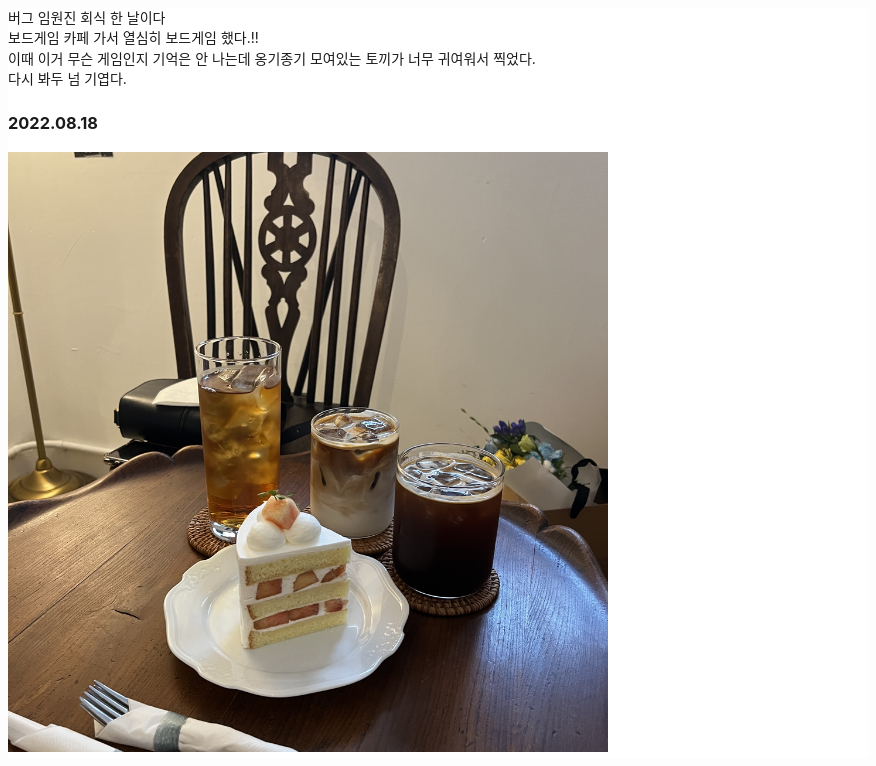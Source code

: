 버그 임원진 회식 한 날이다  
보드게임 카페 가서 열심히 보드게임 했다.!!  
이때 이거 무슨 게임인지 기억은 안 나는데 옹기종기 모여있는 토끼가 너무 귀여워서 찍었다.  
다시 봐두 넘 기엽다.  

### 2022.08.18

<img src="/assets/images/22122501/08180.jpg" width="600em">
